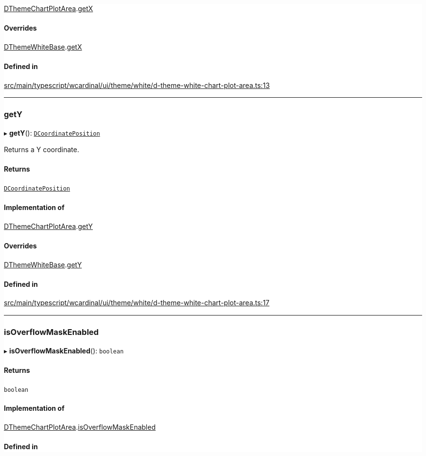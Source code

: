 [DThemeChartPlotArea](../interfaces/DThemeChartPlotArea.md).[getX](../interfaces/DThemeChartPlotArea.md#getx)

#### Overrides

[DThemeWhiteBase](DThemeWhiteBase.md).[getX](DThemeWhiteBase.md#getx)

#### Defined in

[src/main/typescript/wcardinal/ui/theme/white/d-theme-white-chart-plot-area.ts:13](https://github.com/winter-cardinal/winter-cardinal-ui/blob/v0.457.0/src/main/typescript/wcardinal/ui/theme/white/d-theme-white-chart-plot-area.ts#L13)

___

### getY

▸ **getY**(): [`DCoordinatePosition`](../index.md#dcoordinateposition)

Returns a Y coordinate.

#### Returns

[`DCoordinatePosition`](../index.md#dcoordinateposition)

#### Implementation of

[DThemeChartPlotArea](../interfaces/DThemeChartPlotArea.md).[getY](../interfaces/DThemeChartPlotArea.md#gety)

#### Overrides

[DThemeWhiteBase](DThemeWhiteBase.md).[getY](DThemeWhiteBase.md#gety)

#### Defined in

[src/main/typescript/wcardinal/ui/theme/white/d-theme-white-chart-plot-area.ts:17](https://github.com/winter-cardinal/winter-cardinal-ui/blob/v0.457.0/src/main/typescript/wcardinal/ui/theme/white/d-theme-white-chart-plot-area.ts#L17)

___

### isOverflowMaskEnabled

▸ **isOverflowMaskEnabled**(): `boolean`

#### Returns

`boolean`

#### Implementation of

[DThemeChartPlotArea](../interfaces/DThemeChartPlotArea.md).[isOverflowMaskEnabled](../interfaces/DThemeChartPlotArea.md#isoverflowmaskenabled)

#### Defined in
